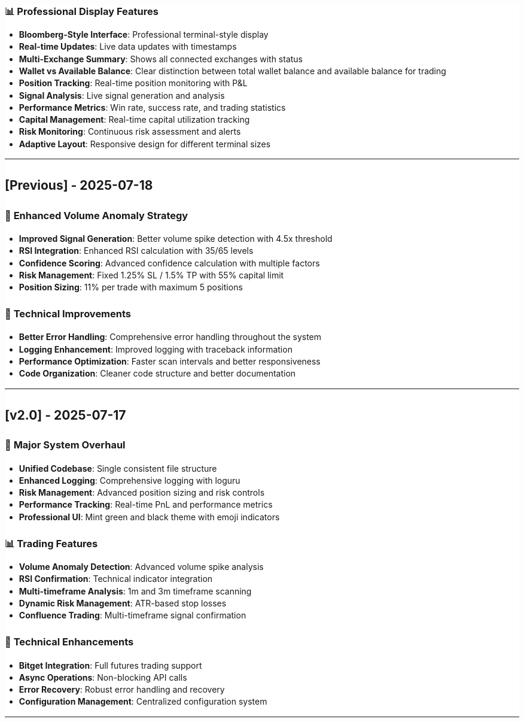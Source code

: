 ### 📊 **Professional Display Features**
- **Bloomberg-Style Interface**: Professional terminal-style display
- **Real-time Updates**: Live data updates with timestamps
- **Multi-Exchange Summary**: Shows all connected exchanges with status
- **Wallet vs Available Balance**: Clear distinction between total wallet balance and available balance for trading
- **Position Tracking**: Real-time position monitoring with P&L
- **Signal Analysis**: Live signal generation and analysis
- **Performance Metrics**: Win rate, success rate, and trading statistics
- **Capital Management**: Real-time capital utilization tracking
- **Risk Monitoring**: Continuous risk assessment and alerts
- **Adaptive Layout**: Responsive design for different terminal sizes

---

## [Previous] - 2025-07-18

### 🚀 **Enhanced Volume Anomaly Strategy**
- **Improved Signal Generation**: Better volume spike detection with 4.5x threshold
- **RSI Integration**: Enhanced RSI calculation with 35/65 levels
- **Confidence Scoring**: Advanced confidence calculation with multiple factors
- **Risk Management**: Fixed 1.25% SL / 1.5% TP with 55% capital limit
- **Position Sizing**: 11% per trade with maximum 5 positions

### 🔧 **Technical Improvements**
- **Better Error Handling**: Comprehensive error handling throughout the system
- **Logging Enhancement**: Improved logging with traceback information
- **Performance Optimization**: Faster scan intervals and better responsiveness
- **Code Organization**: Cleaner code structure and better documentation

---

## [v2.0] - 2025-07-17

### 🎯 **Major System Overhaul**
- **Unified Codebase**: Single consistent file structure
- **Enhanced Logging**: Comprehensive logging with loguru
- **Risk Management**: Advanced position sizing and risk controls
- **Performance Tracking**: Real-time PnL and performance metrics
- **Professional UI**: Mint green and black theme with emoji indicators

### 📊 **Trading Features**
- **Volume Anomaly Detection**: Advanced volume spike analysis
- **RSI Confirmation**: Technical indicator integration
- **Multi-timeframe Analysis**: 1m and 3m timeframe scanning
- **Dynamic Risk Management**: ATR-based stop losses
- **Confluence Trading**: Multi-timeframe signal confirmation

### 🔧 **Technical Enhancements**
- **Bitget Integration**: Full futures trading support
- **Async Operations**: Non-blocking API calls
- **Error Recovery**: Robust error handling and recovery
- **Configuration Management**: Centralized configuration system

---